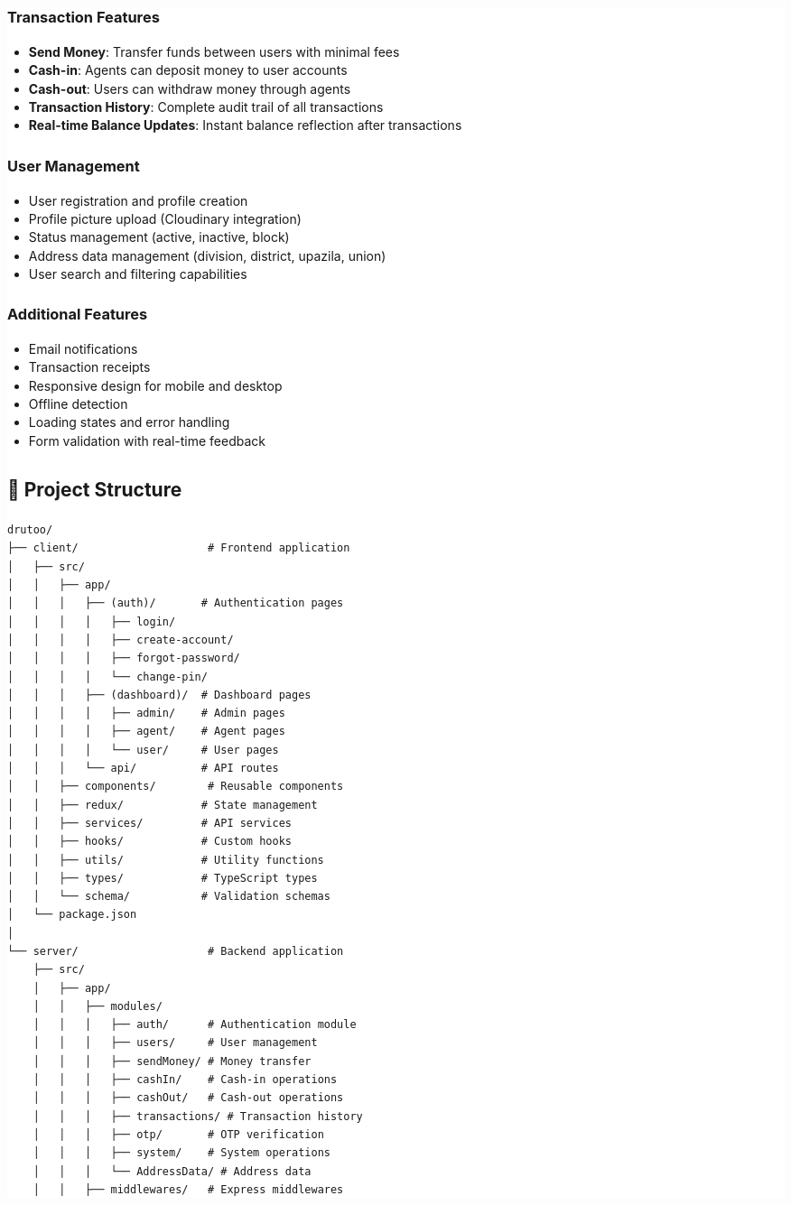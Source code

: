 ### Transaction Features
- **Send Money**: Transfer funds between users with minimal fees
- **Cash-in**: Agents can deposit money to user accounts
- **Cash-out**: Users can withdraw money through agents
- **Transaction History**: Complete audit trail of all transactions
- **Real-time Balance Updates**: Instant balance reflection after transactions

### User Management
- User registration and profile creation
- Profile picture upload (Cloudinary integration)
- Status management (active, inactive, block)
- Address data management (division, district, upazila, union)
- User search and filtering capabilities

### Additional Features
- Email notifications
- Transaction receipts
- Responsive design for mobile and desktop
- Offline detection
- Loading states and error handling
- Form validation with real-time feedback

## 📁 Project Structure

```
drutoo/
├── client/                    # Frontend application
│   ├── src/
│   │   ├── app/
│   │   │   ├── (auth)/       # Authentication pages
│   │   │   │   ├── login/
│   │   │   │   ├── create-account/
│   │   │   │   ├── forgot-password/
│   │   │   │   └── change-pin/
│   │   │   ├── (dashboard)/  # Dashboard pages
│   │   │   │   ├── admin/    # Admin pages
│   │   │   │   ├── agent/    # Agent pages
│   │   │   │   └── user/     # User pages
│   │   │   └── api/          # API routes
│   │   ├── components/        # Reusable components
│   │   ├── redux/            # State management
│   │   ├── services/         # API services
│   │   ├── hooks/            # Custom hooks
│   │   ├── utils/            # Utility functions
│   │   ├── types/            # TypeScript types
│   │   └── schema/           # Validation schemas
│   └── package.json
│
└── server/                    # Backend application
    ├── src/
    │   ├── app/
    │   │   ├── modules/
    │   │   │   ├── auth/      # Authentication module
    │   │   │   ├── users/     # User management
    │   │   │   ├── sendMoney/ # Money transfer
    │   │   │   ├── cashIn/    # Cash-in operations
    │   │   │   ├── cashOut/   # Cash-out operations
    │   │   │   ├── transactions/ # Transaction history
    │   │   │   ├── otp/       # OTP verification
    │   │   │   ├── system/    # System operations
    │   │   │   └── AddressData/ # Address data
    │   │   ├── middlewares/   # Express middlewares
```